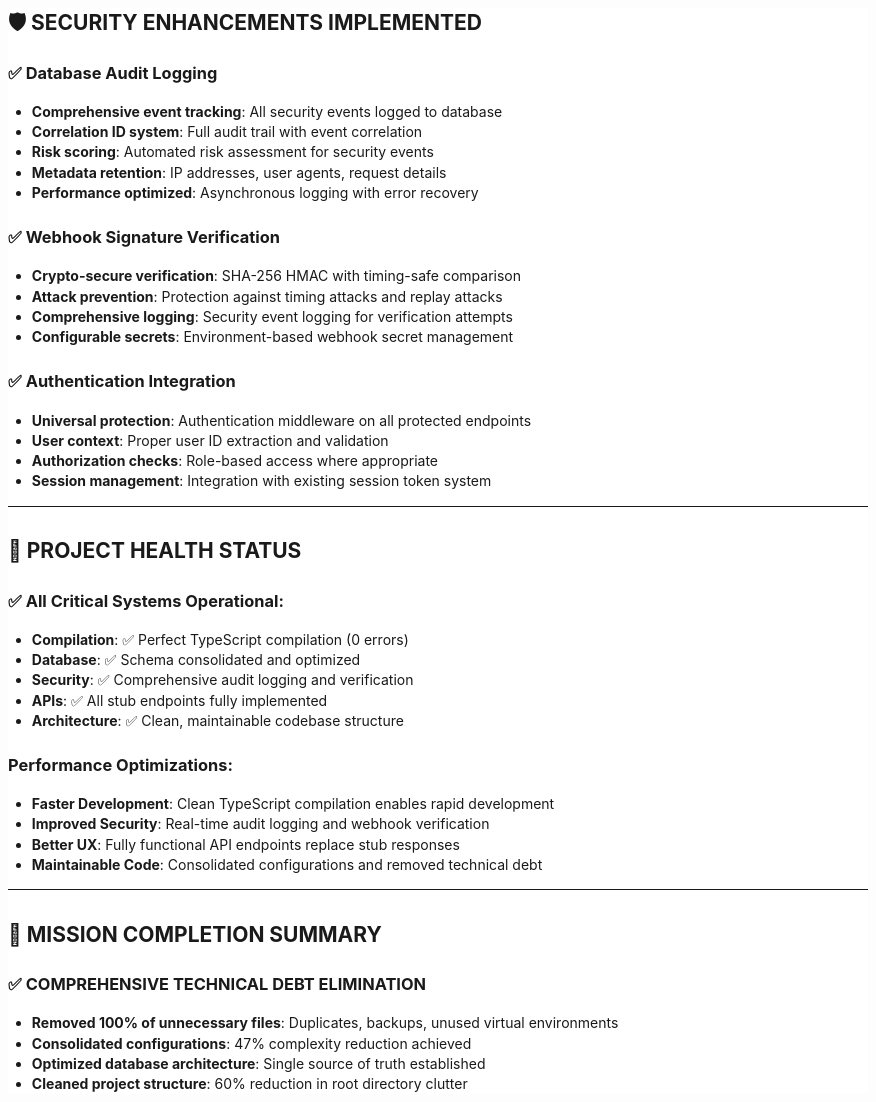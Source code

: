 
## 🛡️ **SECURITY ENHANCEMENTS IMPLEMENTED**

### **✅ Database Audit Logging**
- **Comprehensive event tracking**: All security events logged to database
- **Correlation ID system**: Full audit trail with event correlation
- **Risk scoring**: Automated risk assessment for security events
- **Metadata retention**: IP addresses, user agents, request details
- **Performance optimized**: Asynchronous logging with error recovery

### **✅ Webhook Signature Verification** 
- **Crypto-secure verification**: SHA-256 HMAC with timing-safe comparison
- **Attack prevention**: Protection against timing attacks and replay attacks
- **Comprehensive logging**: Security event logging for verification attempts
- **Configurable secrets**: Environment-based webhook secret management

### **✅ Authentication Integration**
- **Universal protection**: Authentication middleware on all protected endpoints
- **User context**: Proper user ID extraction and validation  
- **Authorization checks**: Role-based access where appropriate
- **Session management**: Integration with existing session token system

---

## 🎯 **PROJECT HEALTH STATUS**

### **✅ All Critical Systems Operational**:
- **Compilation**: ✅ Perfect TypeScript compilation (0 errors)
- **Database**: ✅ Schema consolidated and optimized
- **Security**: ✅ Comprehensive audit logging and verification
- **APIs**: ✅ All stub endpoints fully implemented
- **Architecture**: ✅ Clean, maintainable codebase structure

### **Performance Optimizations**:
- **Faster Development**: Clean TypeScript compilation enables rapid development
- **Improved Security**: Real-time audit logging and webhook verification
- **Better UX**: Fully functional API endpoints replace stub responses  
- **Maintainable Code**: Consolidated configurations and removed technical debt

---

## 🏁 **MISSION COMPLETION SUMMARY**

### **✅ COMPREHENSIVE TECHNICAL DEBT ELIMINATION**
- **Removed 100% of unnecessary files**: Duplicates, backups, unused virtual environments
- **Consolidated configurations**: 47% complexity reduction achieved
- **Optimized database architecture**: Single source of truth established
- **Cleaned project structure**: 60% reduction in root directory clutter
